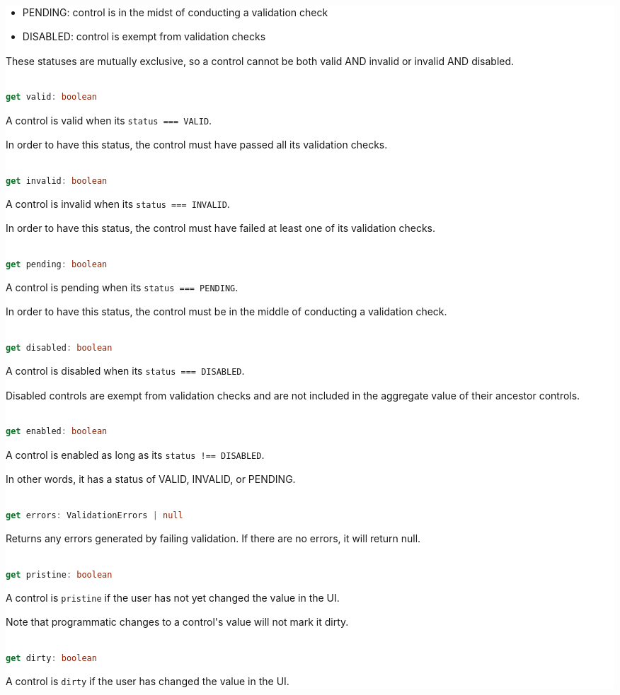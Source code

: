 * PENDING: control is in the midst of conducting a validation check

* DISABLED: control is exempt from validation checks

These statuses are mutually exclusive, so a control cannot be both valid AND invalid or invalid AND disabled.
##
```ts
get valid: boolean
```
A control is valid when its `status === VALID`.

In order to have this status, the control must have passed all its validation checks.
##
```ts
get invalid: boolean
```
A control is invalid when its `status === INVALID`.

In order to have this status, the control must have failed at least one of its validation checks.
##
```ts
get pending: boolean
```
A control is pending when its `status === PENDING`.

In order to have this status, the control must be in the middle of conducting a validation check.
##
```ts
get disabled: boolean
```
A control is disabled when its `status === DISABLED`.

Disabled controls are exempt from validation checks and are not included in the aggregate value of their ancestor controls.
##
```ts
get enabled: boolean
```
A control is enabled as long as its `status !== DISABLED`.

In other words, it has a status of VALID, INVALID, or PENDING.
##
```ts
get errors: ValidationErrors | null
```
Returns any errors generated by failing validation. If there are no errors, it will return null.
##
```ts
get pristine: boolean
```
A control is `pristine` if the user has not yet changed the value in the UI.

Note that programmatic changes to a control's value will not mark it dirty.
##
```ts
get dirty: boolean
```
A control is `dirty` if the user has changed the value in the UI.
